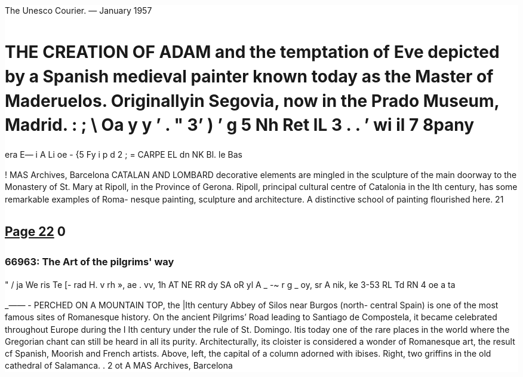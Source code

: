 The Unesco Courier. — January 1957 
  
     
THE CREATION OF ADAM and the temptation of Eve depicted by a Spanish medieval painter 
known today as the Master of Maderuelos. Originallyin Segovia, now in the Prado Museum, Madrid. 
: 
; \ 
Oa y 
y ’ 
. 
" 3’ ) ’ 
g 5 Nh 
Ret lL 3 . 
. ’ 
wi il 7 8pany 
= 
era E— i 
A Li oe - {5 Fy i p d 2 ; = 
CARPE EL dn NK Bl. le Bas 
    
!  MAS Archives, Barcelona 
CATALAN AND LOMBARD decorative elements are mingled in the sculpture of the main 
doorway to the Monastery of St. Mary at Ripoll, in the Province of Gerona. Ripoll, principal 
cultural centre of Catalonia in the Ith century, has some remarkable examples of Roma- 
nesque painting, sculpture and architecture. A distinctive school of painting flourished here. 
21

## [Page 22](https://demo.humlab.umu.se/courier/066970engo.pdf#page=22) 0

### 66963: The Art of the pilgrims' way

   
             
  
" / ja We ris Te [- rad H. v 
rh », ae . vv, 1h AT NE RR dy SA
oR yl A _ -~ r g 
_ oy, sr 
A nik, ke 3-53 RL Td RN 4 
oe a ta 
  
    
 
_—— - 
PERCHED ON A MOUNTAIN TOP, the |Ith century Abbey of Silos near Burgos (north- 
central Spain) is one of the most famous sites of Romanesque history. On the ancient Pilgrims’ 
Road leading to Santiago de Compostela, it became celebrated throughout Europe during the 
I Ith century under the rule of St. Domingo. Itis today one of the rare places in the world where 
the Gregorian chant can still be heard in all its purity. Architecturally, its cloister is considered 
a wonder of Romanesque art, the result cf Spanish, Moorish and French artists. Above, left, 
the capital of a column adorned with ibises. Right, two griffins in the old cathedral of Salamanca. 
 . 2 ot A 
MAS Archives, Barcelona 
  